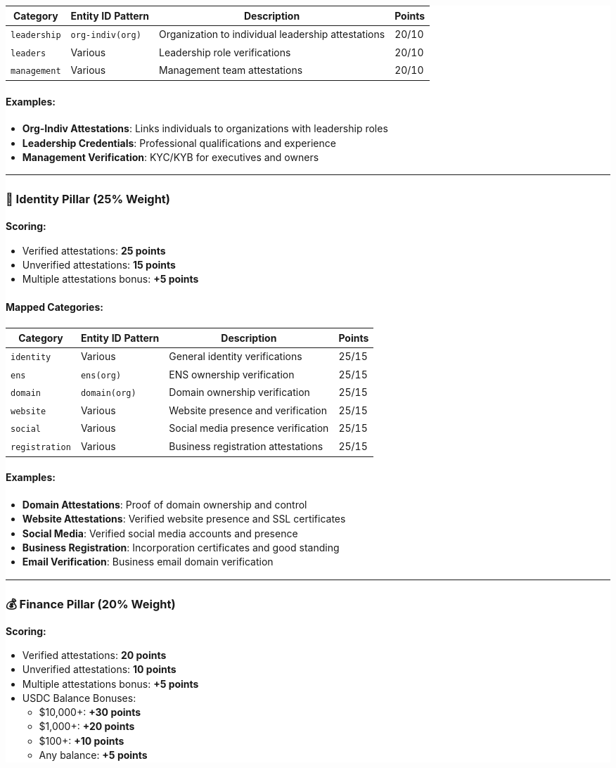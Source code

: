 | Category | Entity ID Pattern | Description | Points |
|----------|------------------|-------------|---------|
| `leadership` | `org-indiv(org)` | Organization to individual leadership attestations | 20/10 |
| `leaders` | Various | Leadership role verifications | 20/10 |
| `management` | Various | Management team attestations | 20/10 |

#### Examples:
- **Org-Indiv Attestations**: Links individuals to organizations with leadership roles
- **Leadership Credentials**: Professional qualifications and experience
- **Management Verification**: KYC/KYB for executives and owners

---

### 🏢 Identity Pillar (25% Weight)

**Scoring:**
- Verified attestations: **25 points**
- Unverified attestations: **15 points**
- Multiple attestations bonus: **+5 points**

#### Mapped Categories:

| Category | Entity ID Pattern | Description | Points |
|----------|------------------|-------------|---------|
| `identity` | Various | General identity verifications | 25/15 |
| `ens` | `ens(org)` | ENS ownership verification | 25/15 |
| `domain` | `domain(org)` | Domain ownership verification | 25/15 |
| `website` | Various | Website presence and verification | 25/15 |
| `social` | Various | Social media presence verification | 25/15 |
| `registration` | Various | Business registration attestations | 25/15 |

#### Examples:
- **Domain Attestations**: Proof of domain ownership and control
- **Website Attestations**: Verified website presence and SSL certificates
- **Social Media**: Verified social media accounts and presence
- **Business Registration**: Incorporation certificates and good standing
- **Email Verification**: Business email domain verification

---

### 💰 Finance Pillar (20% Weight)

**Scoring:**
- Verified attestations: **20 points**
- Unverified attestations: **10 points**
- Multiple attestations bonus: **+5 points**
- USDC Balance Bonuses:
  - $10,000+: **+30 points**
  - $1,000+: **+20 points**
  - $100+: **+10 points**
  - Any balance: **+5 points**
